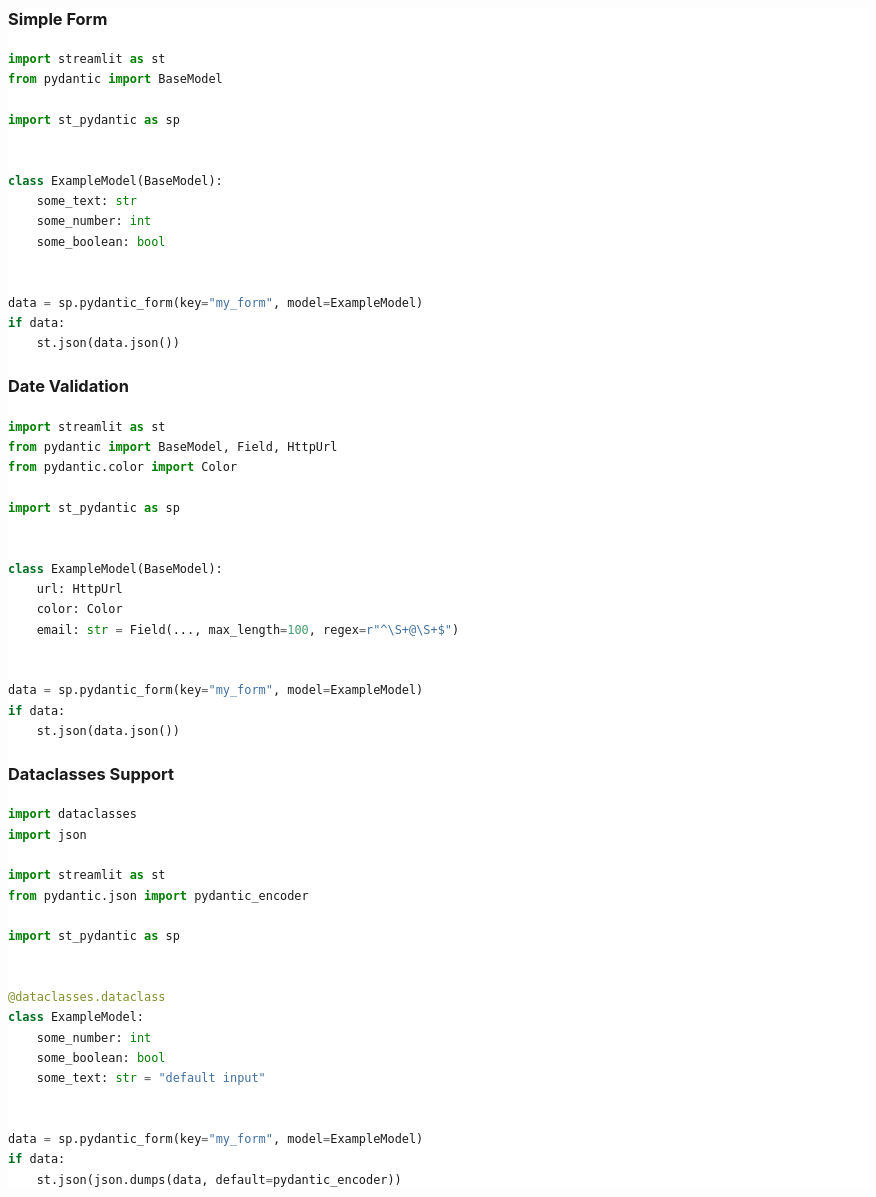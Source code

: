 ### Simple Form

```python
import streamlit as st
from pydantic import BaseModel

import st_pydantic as sp


class ExampleModel(BaseModel):
    some_text: str
    some_number: int
    some_boolean: bool


data = sp.pydantic_form(key="my_form", model=ExampleModel)
if data:
    st.json(data.json())
```

### Date Validation

```python
import streamlit as st
from pydantic import BaseModel, Field, HttpUrl
from pydantic.color import Color

import st_pydantic as sp


class ExampleModel(BaseModel):
    url: HttpUrl
    color: Color
    email: str = Field(..., max_length=100, regex=r"^\S+@\S+$")


data = sp.pydantic_form(key="my_form", model=ExampleModel)
if data:
    st.json(data.json())
```

### Dataclasses Support

```python
import dataclasses
import json

import streamlit as st
from pydantic.json import pydantic_encoder

import st_pydantic as sp


@dataclasses.dataclass
class ExampleModel:
    some_number: int
    some_boolean: bool
    some_text: str = "default input"


data = sp.pydantic_form(key="my_form", model=ExampleModel)
if data:
    st.json(json.dumps(data, default=pydantic_encoder))
```
